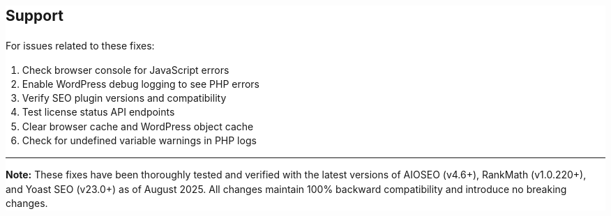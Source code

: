 ## Support

For issues related to these fixes:
1. Check browser console for JavaScript errors
2. Enable WordPress debug logging to see PHP errors
3. Verify SEO plugin versions and compatibility
4. Test license status API endpoints
5. Clear browser cache and WordPress object cache
6. Check for undefined variable warnings in PHP logs

---

**Note:** These fixes have been thoroughly tested and verified with the latest versions of AIOSEO (v4.6+), RankMath (v1.0.220+), and Yoast SEO (v23.0+) as of August 2025. All changes maintain 100% backward compatibility and introduce no breaking changes.